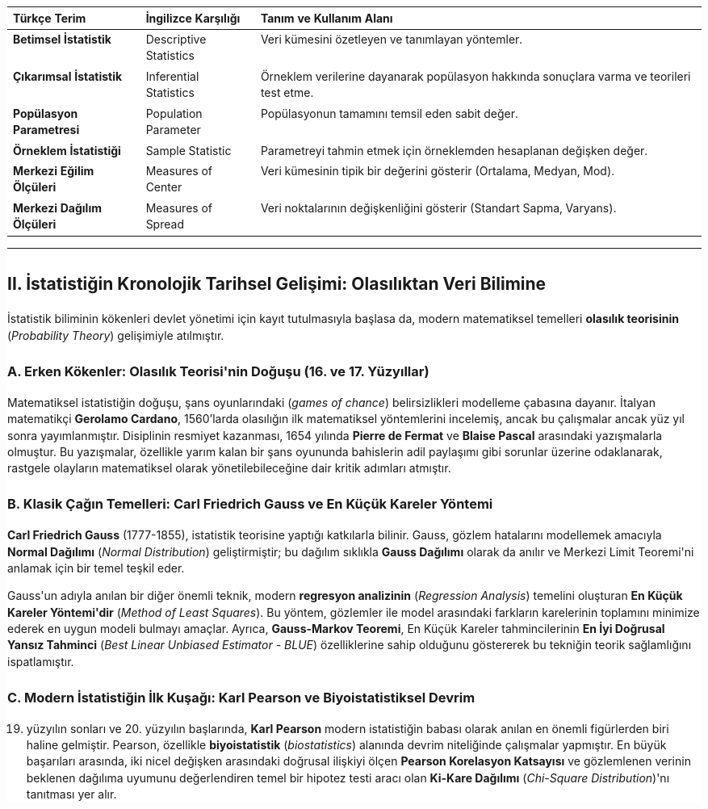 | Türkçe Terim | İngilizce Karşılığı | Tanım ve Kullanım Alanı |
| :--- | :--- | :--- |
| **Betimsel İstatistik** | Descriptive Statistics | Veri kümesini özetleyen ve tanımlayan yöntemler. |
| **Çıkarımsal İstatistik**| Inferential Statistics | Örneklem verilerine dayanarak popülasyon hakkında sonuçlara varma ve teorileri test etme. |
| **Popülasyon Parametresi**| Population Parameter | Popülasyonun tamamını temsil eden sabit değer. |
| **Örneklem İstatistiği** | Sample Statistic | Parametreyi tahmin etmek için örneklemden hesaplanan değişken değer. |
| **Merkezi Eğilim Ölçüleri**| Measures of Center | Veri kümesinin tipik bir değerini gösterir (Ortalama, Medyan, Mod). |
| **Merkezi Dağılım Ölçüleri**| Measures of Spread | Veri noktalarının değişkenliğini gösterir (Standart Sapma, Varyans). |

---

## II. İstatistiğin Kronolojik Tarihsel Gelişimi: Olasılıktan Veri Bilimine

İstatistik biliminin kökenleri devlet yönetimi için kayıt tutulmasıyla başlasa da, modern matematiksel temelleri **olasılık teorisinin** (*Probability Theory*) gelişimiyle atılmıştır.

### A. Erken Kökenler: Olasılık Teorisi'nin Doğuşu (16. ve 17. Yüzyıllar)
Matematiksel istatistiğin doğuşu, şans oyunlarındaki (*games of chance*) belirsizlikleri modelleme çabasına dayanır. İtalyan matematikçi **Gerolamo Cardano**, 1560’larda olasılığın ilk matematiksel yöntemlerini incelemiş, ancak bu çalışmalar ancak yüz yıl sonra yayımlanmıştır. Disiplinin resmiyet kazanması, 1654 yılında **Pierre de Fermat** ve **Blaise Pascal** arasındaki yazışmalarla olmuştur. Bu yazışmalar, özellikle yarım kalan bir şans oyununda bahislerin adil paylaşımı gibi sorunlar üzerine odaklanarak, rastgele olayların matematiksel olarak yönetilebileceğine dair kritik adımları atmıştır.

### B. Klasik Çağın Temelleri: Carl Friedrich Gauss ve En Küçük Kareler Yöntemi
**Carl Friedrich Gauss** (1777-1855), istatistik teorisine yaptığı katkılarla bilinir. Gauss, gözlem hatalarını modellemek amacıyla **Normal Dağılımı** (*Normal Distribution*) geliştirmiştir; bu dağılım sıklıkla **Gauss Dağılımı** olarak da anılır ve Merkezi Limit Teoremi'ni anlamak için bir temel teşkil eder.

Gauss'un adıyla anılan bir diğer önemli teknik, modern **regresyon analizinin** (*Regression Analysis*) temelini oluşturan **En Küçük Kareler Yöntemi'dir** (*Method of Least Squares*). Bu yöntem, gözlemler ile model arasındaki farkların karelerinin toplamını minimize ederek en uygun modeli bulmayı amaçlar. Ayrıca, **Gauss-Markov Teoremi**, En Küçük Kareler tahmincilerinin **En İyi Doğrusal Yansız Tahminci** (*Best Linear Unbiased Estimator - BLUE*) özelliklerine sahip olduğunu göstererek bu tekniğin teorik sağlamlığını ispatlamıştır.

### C. Modern İstatistiğin İlk Kuşağı: Karl Pearson ve Biyoistatistiksel Devrim
19. yüzyılın sonları ve 20. yüzyılın başlarında, **Karl Pearson** modern istatistiğin babası olarak anılan en önemli figürlerden biri haline gelmiştir. Pearson, özellikle **biyoistatistik** (*biostatistics*) alanında devrim niteliğinde çalışmalar yapmıştır. En büyük başarıları arasında, iki nicel değişken arasındaki doğrusal ilişkiyi ölçen **Pearson Korelasyon Katsayısı** ve gözlemlenen verinin beklenen dağılıma uyumunu değerlendiren temel bir hipotez testi aracı olan **Ki-Kare Dağılımı** (*Chi-Square Distribution*)'nı tanıtması yer alır.
